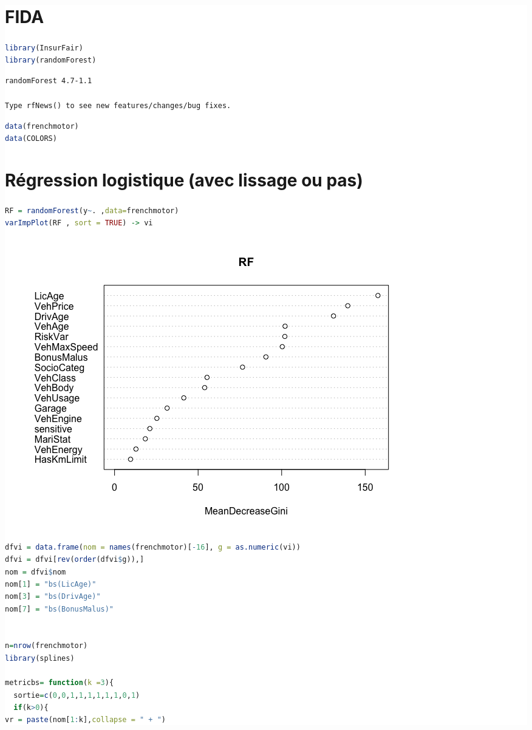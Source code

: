 # FIDA

``` r
library(InsurFair)
library(randomForest)
```

    randomForest 4.7-1.1

    Type rfNews() to see new features/changes/bug fixes.

``` r
data(frenchmotor)
data(COLORS)
```

# Régression logistique (avec lissage ou pas)

``` r
RF = randomForest(y~. ,data=frenchmotor)
varImpPlot(RF , sort = TRUE) -> vi
```

![](fida.markdown_strict_files/figure-markdown_strict/unnamed-chunk-2-1.png)

``` r
dfvi = data.frame(nom = names(frenchmotor)[-16], g = as.numeric(vi))
dfvi = dfvi[rev(order(dfvi$g)),]
nom = dfvi$nom
nom[1] = "bs(LicAge)"
nom[3] = "bs(DrivAge)"
nom[7] = "bs(BonusMalus)"


n=nrow(frenchmotor)
library(splines)

metricbs= function(k =3){
  sortie=c(0,0,1,1,1,1,1,1,0,1)
  if(k>0){
vr = paste(nom[1:k],collapse = " + ")
```